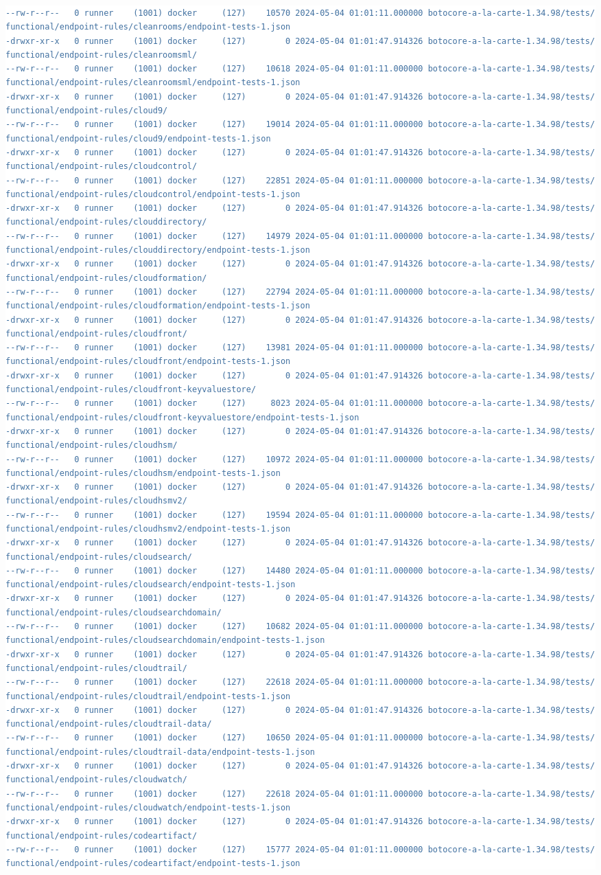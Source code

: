```diff
--rw-r--r--   0 runner    (1001) docker     (127)    10570 2024-05-04 01:01:11.000000 botocore-a-la-carte-1.34.98/tests/functional/endpoint-rules/cleanrooms/endpoint-tests-1.json
-drwxr-xr-x   0 runner    (1001) docker     (127)        0 2024-05-04 01:01:47.914326 botocore-a-la-carte-1.34.98/tests/functional/endpoint-rules/cleanroomsml/
--rw-r--r--   0 runner    (1001) docker     (127)    10618 2024-05-04 01:01:11.000000 botocore-a-la-carte-1.34.98/tests/functional/endpoint-rules/cleanroomsml/endpoint-tests-1.json
-drwxr-xr-x   0 runner    (1001) docker     (127)        0 2024-05-04 01:01:47.914326 botocore-a-la-carte-1.34.98/tests/functional/endpoint-rules/cloud9/
--rw-r--r--   0 runner    (1001) docker     (127)    19014 2024-05-04 01:01:11.000000 botocore-a-la-carte-1.34.98/tests/functional/endpoint-rules/cloud9/endpoint-tests-1.json
-drwxr-xr-x   0 runner    (1001) docker     (127)        0 2024-05-04 01:01:47.914326 botocore-a-la-carte-1.34.98/tests/functional/endpoint-rules/cloudcontrol/
--rw-r--r--   0 runner    (1001) docker     (127)    22851 2024-05-04 01:01:11.000000 botocore-a-la-carte-1.34.98/tests/functional/endpoint-rules/cloudcontrol/endpoint-tests-1.json
-drwxr-xr-x   0 runner    (1001) docker     (127)        0 2024-05-04 01:01:47.914326 botocore-a-la-carte-1.34.98/tests/functional/endpoint-rules/clouddirectory/
--rw-r--r--   0 runner    (1001) docker     (127)    14979 2024-05-04 01:01:11.000000 botocore-a-la-carte-1.34.98/tests/functional/endpoint-rules/clouddirectory/endpoint-tests-1.json
-drwxr-xr-x   0 runner    (1001) docker     (127)        0 2024-05-04 01:01:47.914326 botocore-a-la-carte-1.34.98/tests/functional/endpoint-rules/cloudformation/
--rw-r--r--   0 runner    (1001) docker     (127)    22794 2024-05-04 01:01:11.000000 botocore-a-la-carte-1.34.98/tests/functional/endpoint-rules/cloudformation/endpoint-tests-1.json
-drwxr-xr-x   0 runner    (1001) docker     (127)        0 2024-05-04 01:01:47.914326 botocore-a-la-carte-1.34.98/tests/functional/endpoint-rules/cloudfront/
--rw-r--r--   0 runner    (1001) docker     (127)    13981 2024-05-04 01:01:11.000000 botocore-a-la-carte-1.34.98/tests/functional/endpoint-rules/cloudfront/endpoint-tests-1.json
-drwxr-xr-x   0 runner    (1001) docker     (127)        0 2024-05-04 01:01:47.914326 botocore-a-la-carte-1.34.98/tests/functional/endpoint-rules/cloudfront-keyvaluestore/
--rw-r--r--   0 runner    (1001) docker     (127)     8023 2024-05-04 01:01:11.000000 botocore-a-la-carte-1.34.98/tests/functional/endpoint-rules/cloudfront-keyvaluestore/endpoint-tests-1.json
-drwxr-xr-x   0 runner    (1001) docker     (127)        0 2024-05-04 01:01:47.914326 botocore-a-la-carte-1.34.98/tests/functional/endpoint-rules/cloudhsm/
--rw-r--r--   0 runner    (1001) docker     (127)    10972 2024-05-04 01:01:11.000000 botocore-a-la-carte-1.34.98/tests/functional/endpoint-rules/cloudhsm/endpoint-tests-1.json
-drwxr-xr-x   0 runner    (1001) docker     (127)        0 2024-05-04 01:01:47.914326 botocore-a-la-carte-1.34.98/tests/functional/endpoint-rules/cloudhsmv2/
--rw-r--r--   0 runner    (1001) docker     (127)    19594 2024-05-04 01:01:11.000000 botocore-a-la-carte-1.34.98/tests/functional/endpoint-rules/cloudhsmv2/endpoint-tests-1.json
-drwxr-xr-x   0 runner    (1001) docker     (127)        0 2024-05-04 01:01:47.914326 botocore-a-la-carte-1.34.98/tests/functional/endpoint-rules/cloudsearch/
--rw-r--r--   0 runner    (1001) docker     (127)    14480 2024-05-04 01:01:11.000000 botocore-a-la-carte-1.34.98/tests/functional/endpoint-rules/cloudsearch/endpoint-tests-1.json
-drwxr-xr-x   0 runner    (1001) docker     (127)        0 2024-05-04 01:01:47.914326 botocore-a-la-carte-1.34.98/tests/functional/endpoint-rules/cloudsearchdomain/
--rw-r--r--   0 runner    (1001) docker     (127)    10682 2024-05-04 01:01:11.000000 botocore-a-la-carte-1.34.98/tests/functional/endpoint-rules/cloudsearchdomain/endpoint-tests-1.json
-drwxr-xr-x   0 runner    (1001) docker     (127)        0 2024-05-04 01:01:47.914326 botocore-a-la-carte-1.34.98/tests/functional/endpoint-rules/cloudtrail/
--rw-r--r--   0 runner    (1001) docker     (127)    22618 2024-05-04 01:01:11.000000 botocore-a-la-carte-1.34.98/tests/functional/endpoint-rules/cloudtrail/endpoint-tests-1.json
-drwxr-xr-x   0 runner    (1001) docker     (127)        0 2024-05-04 01:01:47.914326 botocore-a-la-carte-1.34.98/tests/functional/endpoint-rules/cloudtrail-data/
--rw-r--r--   0 runner    (1001) docker     (127)    10650 2024-05-04 01:01:11.000000 botocore-a-la-carte-1.34.98/tests/functional/endpoint-rules/cloudtrail-data/endpoint-tests-1.json
-drwxr-xr-x   0 runner    (1001) docker     (127)        0 2024-05-04 01:01:47.914326 botocore-a-la-carte-1.34.98/tests/functional/endpoint-rules/cloudwatch/
--rw-r--r--   0 runner    (1001) docker     (127)    22618 2024-05-04 01:01:11.000000 botocore-a-la-carte-1.34.98/tests/functional/endpoint-rules/cloudwatch/endpoint-tests-1.json
-drwxr-xr-x   0 runner    (1001) docker     (127)        0 2024-05-04 01:01:47.914326 botocore-a-la-carte-1.34.98/tests/functional/endpoint-rules/codeartifact/
--rw-r--r--   0 runner    (1001) docker     (127)    15777 2024-05-04 01:01:11.000000 botocore-a-la-carte-1.34.98/tests/functional/endpoint-rules/codeartifact/endpoint-tests-1.json
```